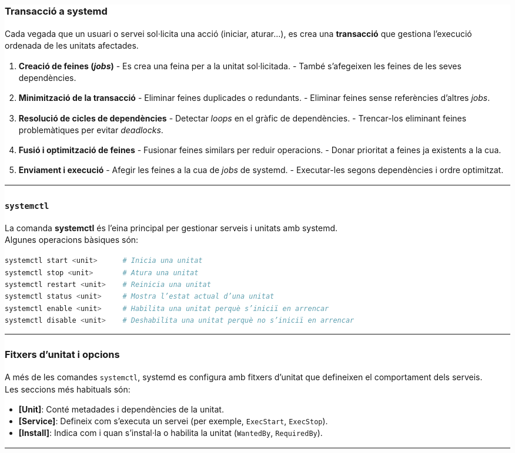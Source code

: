 
### Transacció a systemd

Cada vegada que un usuari o servei sol·licita una acció (iniciar, aturar...), es crea una **transacció** que gestiona l’execució ordenada de les unitats afectades.

1. **Creació de feines (*jobs*)**
        - Es crea una feina per a la unitat sol·licitada.
        - També s’afegeixen les feines de les seves dependències.

2. **Minimització de la transacció**
        - Eliminar feines duplicades o redundants.
        - Eliminar feines sense referències d’altres *jobs*.

3. **Resolució de cicles de dependències**
        - Detectar *loops* en el gràfic de dependències.
        - Trencar-los eliminant feines problemàtiques per evitar *deadlocks*.

4. **Fusió i optimització de feines**
        - Fusionar feines similars per reduir operacions.
        - Donar prioritat a feines ja existents a la cua.

5. **Enviament i execució**
        - Afegir les feines a la cua de *jobs* de systemd.
        - Executar-les segons dependències i ordre optimitzat.

---

### `systemctl`

La comanda **systemctl** és l’eina principal per gestionar serveis i unitats amb systemd.  
Algunes operacions bàsiques són:

```bash
systemctl start <unit>      # Inicia una unitat
systemctl stop <unit>       # Atura una unitat
systemctl restart <unit>    # Reinicia una unitat
systemctl status <unit>     # Mostra l’estat actual d’una unitat
systemctl enable <unit>     # Habilita una unitat perquè s’iniciï en arrencar
systemctl disable <unit>    # Deshabilita una unitat perquè no s’iniciï en arrencar
```

---

### Fitxers d’unitat i opcions

A més de les comandes `systemctl`, systemd es configura amb fitxers d’unitat que defineixen el comportament dels serveis.  
Les seccions més habituals són:

- **[Unit]**: Conté metadades i dependències de la unitat.
- **[Service]**: Defineix com s’executa un servei (per exemple, `ExecStart`, `ExecStop`).
- **[Install]**: Indica com i quan s’instal·la o habilita la unitat (`WantedBy`, `RequiredBy`).

---

